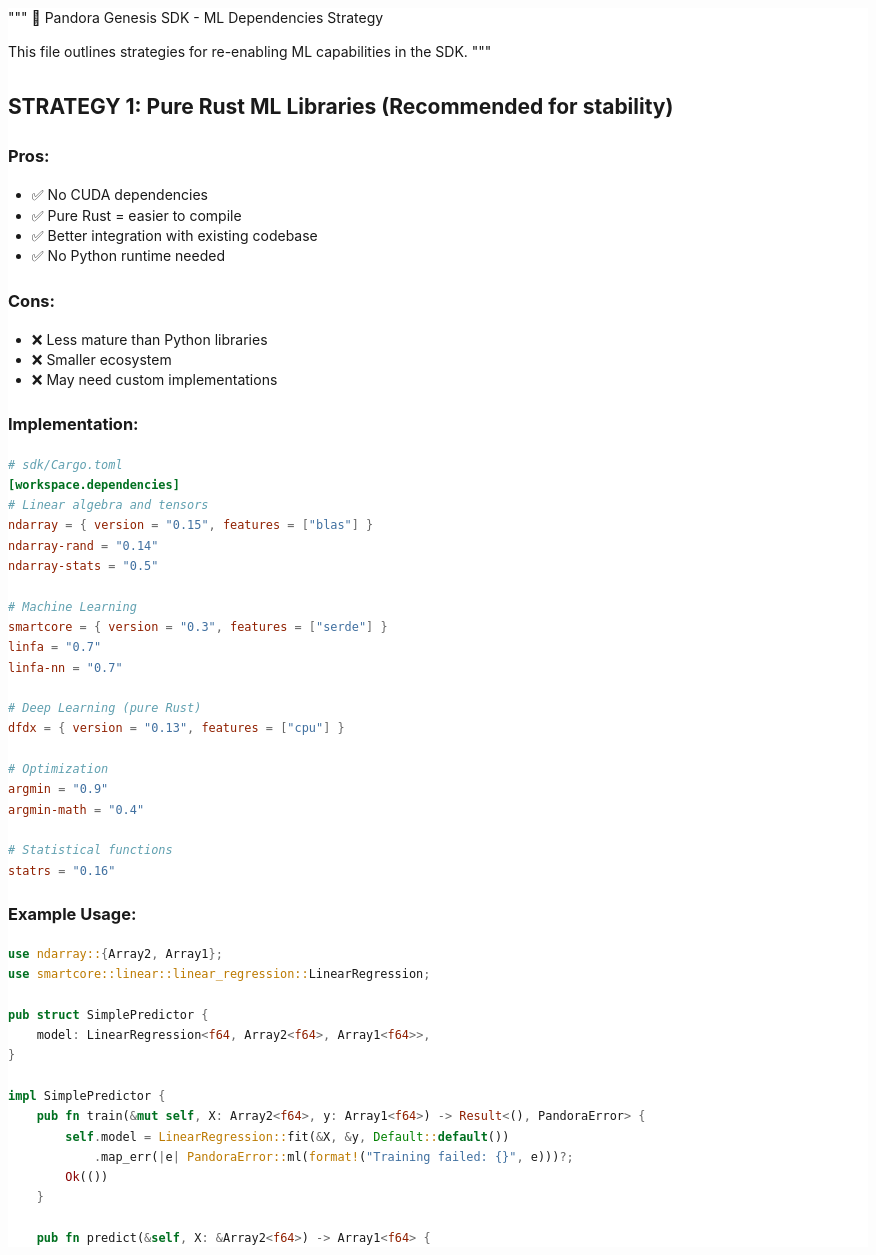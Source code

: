 """
🚀 Pandora Genesis SDK - ML Dependencies Strategy

This file outlines strategies for re-enabling ML capabilities in the SDK.
"""

## STRATEGY 1: Pure Rust ML Libraries (Recommended for stability)

### Pros:
- ✅ No CUDA dependencies
- ✅ Pure Rust = easier to compile
- ✅ Better integration with existing codebase
- ✅ No Python runtime needed

### Cons:
- ❌ Less mature than Python libraries
- ❌ Smaller ecosystem
- ❌ May need custom implementations

### Implementation:

```toml
# sdk/Cargo.toml
[workspace.dependencies]
# Linear algebra and tensors
ndarray = { version = "0.15", features = ["blas"] }
ndarray-rand = "0.14"
ndarray-stats = "0.5"

# Machine Learning
smartcore = { version = "0.3", features = ["serde"] }
linfa = "0.7"
linfa-nn = "0.7"

# Deep Learning (pure Rust)
dfdx = { version = "0.13", features = ["cpu"] }

# Optimization
argmin = "0.9"
argmin-math = "0.4"

# Statistical functions
statrs = "0.16"
```

### Example Usage:

```rust
use ndarray::{Array2, Array1};
use smartcore::linear::linear_regression::LinearRegression;

pub struct SimplePredictor {
    model: LinearRegression<f64, Array2<f64>, Array1<f64>>,
}

impl SimplePredictor {
    pub fn train(&mut self, X: Array2<f64>, y: Array1<f64>) -> Result<(), PandoraError> {
        self.model = LinearRegression::fit(&X, &y, Default::default())
            .map_err(|e| PandoraError::ml(format!("Training failed: {}", e)))?;
        Ok(())
    }
    
    pub fn predict(&self, X: &Array2<f64>) -> Array1<f64> {
```